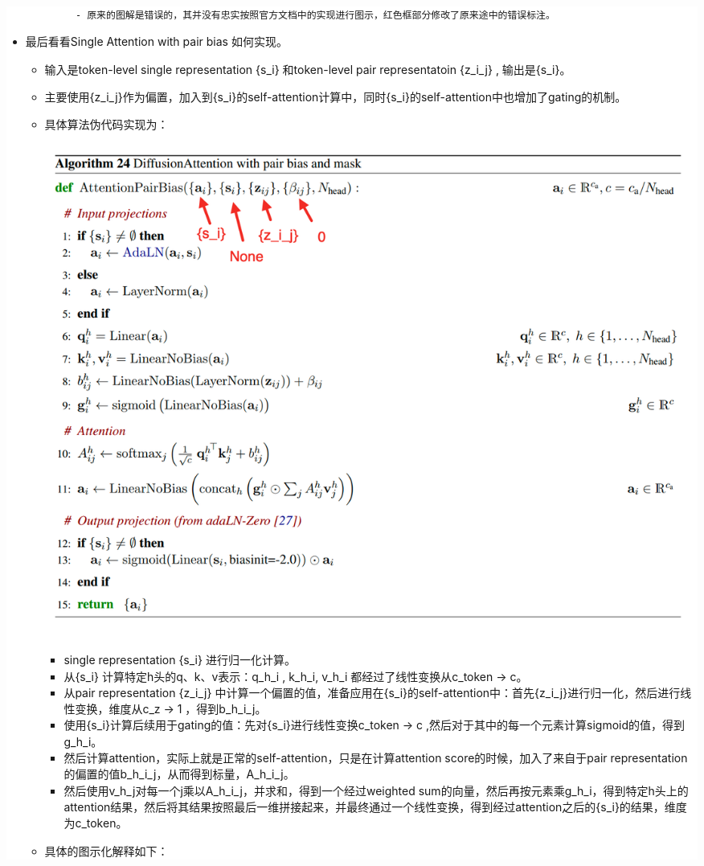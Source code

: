                 - 原来的图解是错误的，其并没有忠实按照官方文档中的实现进行图示，红色框部分修改了原来途中的错误标注。
            
- 最后看看Single Attention with pair bias 如何实现。
    - 输入是token-level single representation {s_i} 和token-level pair representatoin {z_i_j} , 输出是{s_i}。
    - 主要使用{z_i_j}作为偏置，加入到{s_i}的self-attention计算中，同时{s_i}的self-attention中也增加了gating的机制。
    - 具体算法伪代码实现为：
        
        ![image.png](../images/image%2048.png)
        
        - single representation {s_i} 进行归一化计算。
        - 从{s_i} 计算特定h头的q、k、v表示：q_h_i , k_h_i, v_h_i 都经过了线性变换从c_token → c。
        - 从pair representation {z_i_j} 中计算一个偏置的值，准备应用在{s_i}的self-attention中：首先{z_i_j}进行归一化，然后进行线性变换，维度从c_z → 1 ，得到b_h_i_j。
        - 使用{s_i}计算后续用于gating的值：先对{s_i}进行线性变换c_token → c ,然后对于其中的每一个元素计算sigmoid的值，得到g_h_i。
        - 然后计算attention，实际上就是正常的self-attention，只是在计算attention score的时候，加入了来自于pair representation的偏置的值b_h_i_j，从而得到标量，A_h_i_j。
        - 然后使用v_h_j对每一个j乘以A_h_i_j，并求和，得到一个经过weighted sum的向量，然后再按元素乘g_h_i，得到特定h头上的attention结果，然后将其结果按照最后一维拼接起来，并最终通过一个线性变换，得到经过attention之后的{s_i}的结果，维度为c_token。
    - 具体的图示化解释如下：
        
